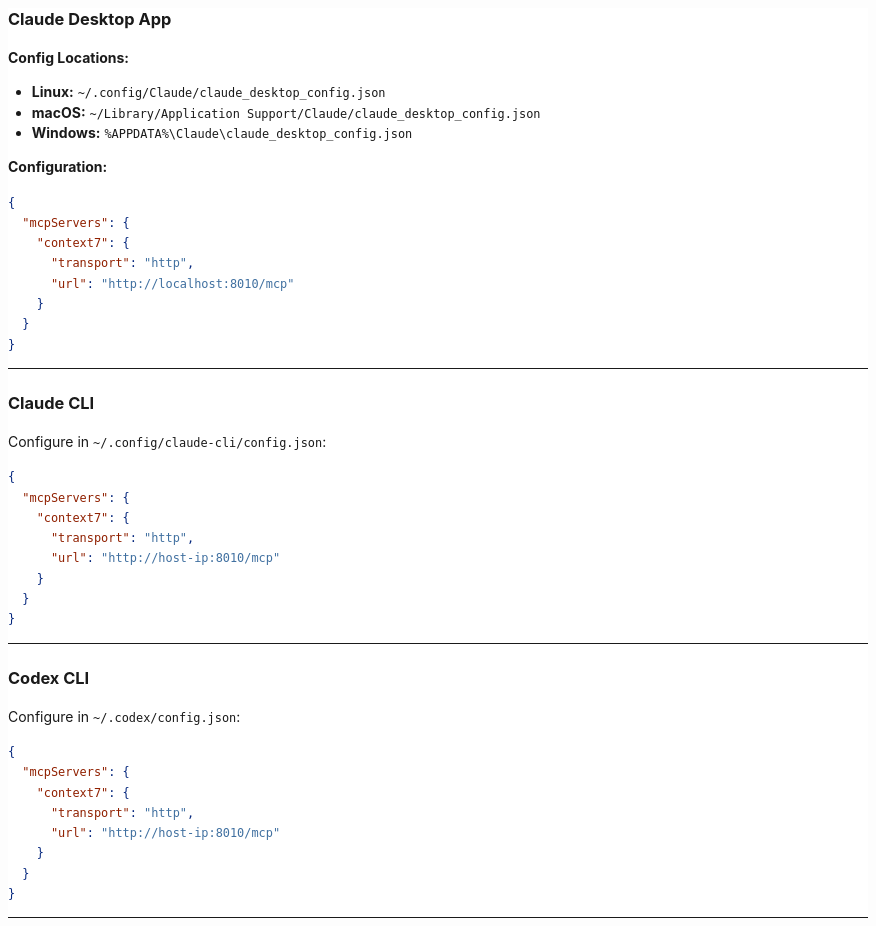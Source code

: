 
### Claude Desktop App

**Config Locations:**
- **Linux:** `~/.config/Claude/claude_desktop_config.json`
- **macOS:** `~/Library/Application Support/Claude/claude_desktop_config.json`
- **Windows:** `%APPDATA%\Claude\claude_desktop_config.json`

**Configuration:**
```json
{
  "mcpServers": {
    "context7": {
      "transport": "http",
      "url": "http://localhost:8010/mcp"
    }
  }
}
```

---

### Claude CLI

Configure in `~/.config/claude-cli/config.json`:

```json
{
  "mcpServers": {
    "context7": {
      "transport": "http",
      "url": "http://host-ip:8010/mcp"
    }
  }
}
```

---

### Codex CLI

Configure in `~/.codex/config.json`:

```json
{
  "mcpServers": {
    "context7": {
      "transport": "http",
      "url": "http://host-ip:8010/mcp"
    }
  }
}
```

---
